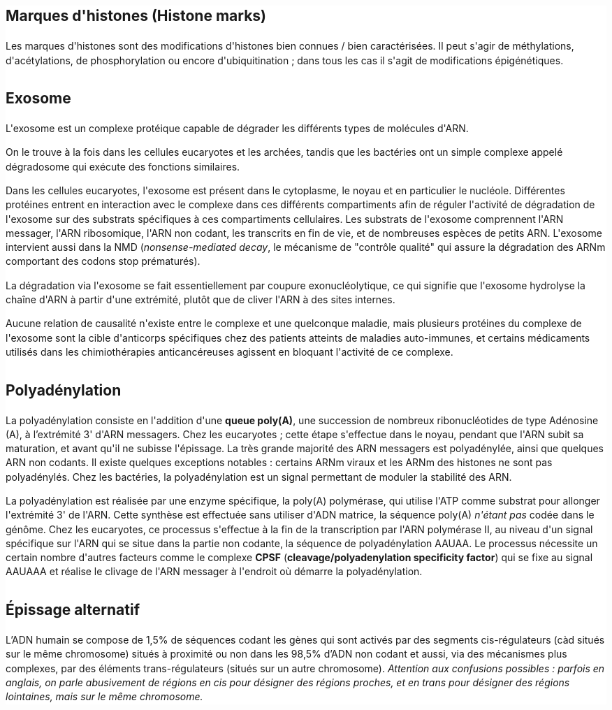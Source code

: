 ## Marques d'histones (Histone marks)

Les marques d'histones sont des modifications d'histones bien connues / bien caractérisées. Il peut s'agir de méthylations, d'acétylations, de phosphorylation ou encore d'ubiquitination ; dans tous les cas il s'agit de modifications épigénétiques.

## Exosome

L'exosome est un complexe protéique capable de dégrader les différents types de molécules d'ARN.

On le trouve à la fois dans les cellules eucaryotes et les archées, tandis que les bactéries ont un simple complexe appelé dégradosome qui exécute des fonctions similaires. 

Dans les cellules eucaryotes, l'exosome est présent dans le cytoplasme, le noyau et en particulier le nucléole. Différentes protéines entrent en interaction avec le complexe dans ces différents compartiments afin de réguler l'activité de dégradation de l'exosome sur des substrats spécifiques à ces compartiments cellulaires. Les substrats de l'exosome comprennent l'ARN messager, l'ARN ribosomique, l'ARN non codant, les transcrits en fin de vie, et de nombreuses espèces de petits ARN. L'exosome intervient aussi dans la NMD (*nonsense-mediated decay*, le mécanisme de "contrôle qualité" qui assure la dégradation des ARNm comportant des codons stop prématurés).

La dégradation via l'exosome se fait essentiellement par coupure exonucléolytique, ce qui signifie que l'exosome hydrolyse la chaîne d'ARN à partir d'une extrémité, plutôt que de cliver l'ARN à des sites internes.

Aucune relation de causalité n'existe entre le complexe et une quelconque maladie, mais plusieurs protéines du complexe de l'exosome sont la cible d'anticorps spécifiques chez des patients atteints de maladies auto-immunes, et certains médicaments utilisés dans les chimiothérapies anticancéreuses agissent en bloquant l'activité de ce complexe.

## Polyadénylation

La polyadénylation consiste en l'addition d'une **queue poly(A)**, une succession de nombreux ribonucléotides de type Adénosine (A), à l’extrémité 3' d'ARN messagers. Chez les eucaryotes ; cette étape s'effectue dans le noyau, pendant que l'ARN subit sa maturation, et avant qu'il ne subisse l'épissage. La très grande majorité des ARN messagers est polyadénylée, ainsi que quelques ARN non codants. Il existe quelques exceptions notables : certains ARNm viraux et les ARNm des histones ne sont pas polyadénylés. Chez les bactéries, la polyadénylation est un signal permettant de moduler la stabilité des ARN.

La polyadénylation est réalisée par une enzyme spécifique, la poly(A) polymérase, qui utilise l'ATP comme substrat pour allonger l'extrémité 3' de l'ARN. Cette synthèse est effectuée sans utiliser d'ADN matrice, la séquence poly(A) *n'étant pas* codée dans le génôme. Chez les eucaryotes, ce processus s'effectue à la fin de la transcription par l'ARN polymérase II, au niveau d'un signal spécifique sur l'ARN qui se situe dans la partie non codante, la séquence de polyadénylation AAUAA. Le processus nécessite un certain nombre d'autres facteurs comme le complexe **CPSF** (**cleavage/polyadenylation specificity factor**) qui se fixe au signal AAUAAA et réalise le clivage de l'ARN messager à l'endroit où démarre la polyadénylation.

## Épissage alternatif

L’ADN humain se compose de 1,5% de séquences codant les gènes qui sont activés par des segments cis-régulateurs (càd situés sur le même chromosome) situés à proximité ou non dans les 98,5% d’ADN non codant et aussi, via des mécanismes plus complexes, par des éléments trans-régulateurs (situés sur un autre chromosome). *Attention aux confusions possibles : parfois en anglais, on parle abusivement de régions en cis pour désigner des régions proches,  et en trans pour désigner des régions lointaines, mais sur le même chromosome.*
